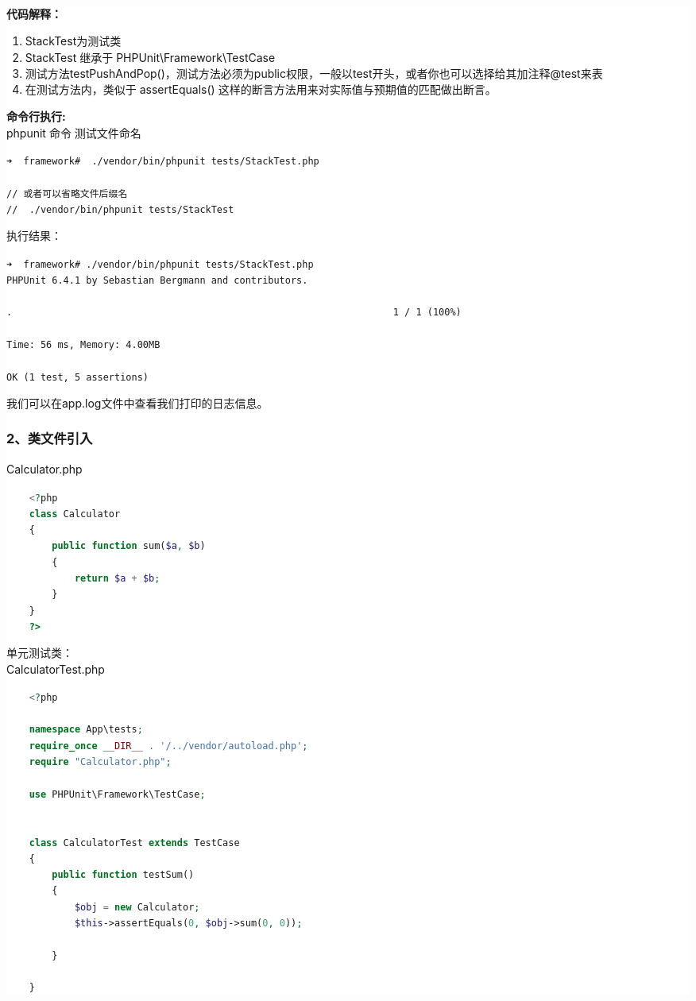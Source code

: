 **代码解释：**

1. StackTest为测试类
1. StackTest 继承于 PHPUnit\Framework\TestCase
1. 测试方法testPushAndPop()，测试方法必须为public权限，一般以test开头，或者你也可以选择给其加注释@test来表
1. 在测试方法内，类似于 assertEquals() 这样的断言方法用来对实际值与预期值的匹配做出断言。

**命令行执行:**  
phpunit 命令 测试文件命名

    ➜  framework#  ./vendor/bin/phpunit tests/StackTest.php
    
    // 或者可以省略文件后缀名
    //  ./vendor/bin/phpunit tests/StackTest

执行结果：

    ➜  framework# ./vendor/bin/phpunit tests/StackTest.php
    PHPUnit 6.4.1 by Sebastian Bergmann and contributors.
    
    .                                                                   1 / 1 (100%)
    
    Time: 56 ms, Memory: 4.00MB
    
    OK (1 test, 5 assertions)

我们可以在app.log文件中查看我们打印的日志信息。

### 2、类文件引入

Calculator.php

```php
    <?php  
    class Calculator  
    {  
        public function sum($a, $b)  
        {  
            return $a + $b;  
        }  
    }  
    ?>  
```

单元测试类：  
CalculatorTest.php

```php
    <?php
    
    namespace App\tests;
    require_once __DIR__ . '/../vendor/autoload.php';
    require "Calculator.php";
    
    use PHPUnit\Framework\TestCase;
    
    
    class CalculatorTest extends TestCase
    {
        public function testSum()
        {
            $obj = new Calculator;
            $this->assertEquals(0, $obj->sum(0, 0));
    
        }
    
    }
```
